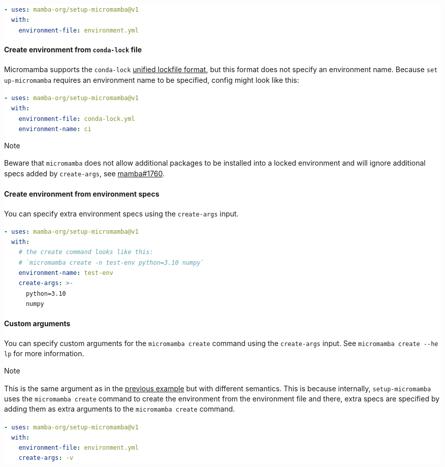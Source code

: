 ```yml
- uses: mamba-org/setup-micromamba@v1
  with:
    environment-file: environment.yml
```

#### Create environment from `conda-lock` file

Micromamba supports the `conda-lock` [unified lockfile format](https://conda.github.io/conda-lock/output/#unified-lockfile), but this format does not specify an environment name.
Because `setup-micromamba` requires an environment name to be specified, config might look like this:

```yml
- uses: mamba-org/setup-micromamba@v1
  with:
    environment-file: conda-lock.yml
    environment-name: ci
```

> [!NOTE]
> Beware that `micromamba` does not allow additional packages to be installed into a locked environment and will ignore additional specs added by `create-args`, see [mamba#1760](https://github.com/mamba-org/mamba/issues/1760).

#### Create environment from environment specs

You can specify extra environment specs using the `create-args` input.

```yml
- uses: mamba-org/setup-micromamba@v1
  with:
    # the create command looks like this:
    # `micromamba create -n test-env python=3.10 numpy`
    environment-name: test-env
    create-args: >-
      python=3.10
      numpy
```

#### Custom arguments

You can specify custom arguments for the `micromamba create` command using the `create-args` input. See `micromamba create --help` for more information.

> [!NOTE]
> This is the same argument as in the [previous example](#create-environment-from-environment-specs) but with different semantics. 
> This is because internally, `setup-micromamba` uses the `micromamba create` command to create the environment from the environment file and there, extra specs are specified by adding them as extra arguments to the `micromamba create` command.

```yml
- uses: mamba-org/setup-micromamba@v1
  with:
    environment-file: environment.yml
    create-args: -v
```
